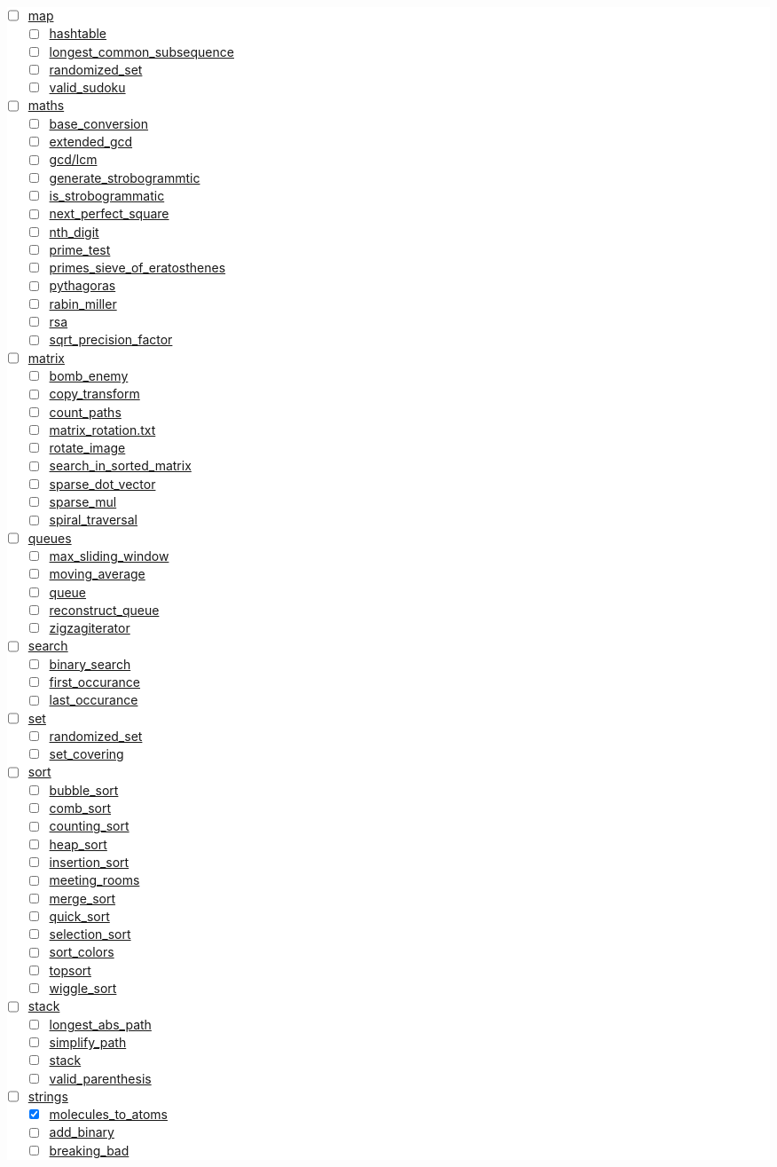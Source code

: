 - [ ] [map](map)
  - [ ] [hashtable](map/hashtable.py)
  - [ ] [longest_common_subsequence](map/longest_common_subsequence.py)
  - [ ] [randomized_set](map/randomized_set.py)
  - [ ] [valid_sudoku](map/valid_sudoku.py)
- [ ] [maths](maths)
  - [ ] [base_conversion](maths/base_conversion.py)
  - [ ] [extended_gcd](maths/extended_gcd.py)
  - [ ] [gcd/lcm](maths/gcd.py)
  - [ ] [generate_strobogrammtic](maths/generate_strobogrammtic.py)
  - [ ] [is_strobogrammatic](maths/is_strobogrammatic.py)
  - [ ] [next_perfect_square](maths/next_perfect_square.py)
  - [ ] [nth_digit](maths/nth_digit.py)
  - [ ] [prime_test](maths/prime_test.py)
  - [ ] [primes_sieve_of_eratosthenes](maths/primes_sieve_of_eratosthenes.py)
  - [ ] [pythagoras](maths/pythagoras.py)
  - [ ] [rabin_miller](maths/rabin_miller.py)
  - [ ] [rsa](maths/rsa.py)
  - [ ] [sqrt_precision_factor](maths/sqrt_precision_factor.py)
- [ ] [matrix](matrix)
  - [ ] [bomb_enemy](matrix/bomb_enemy.py)
  - [ ] [copy_transform](matrix/copy_transform.py)
  - [ ] [count_paths](matrix/count_paths.py)
  - [ ] [matrix_rotation.txt](matrix/matrix_rotation.txt)
  - [ ] [rotate_image](matrix/rotate_image.py)
  - [ ] [search_in_sorted_matrix](matrix/search_in_sorted_matrix.py)
  - [ ] [sparse_dot_vector](matrix/sparse_dot_vector.py)
  - [ ] [sparse_mul](matrix/sparse_mul.py)
  - [ ] [spiral_traversal](matrix/spiral_traversal.py)
- [ ] [queues](queues)
  - [ ] [max_sliding_window](queues/max_sliding_window.py)
  - [ ] [moving_average](queues/moving_average.py)
  - [ ] [queue](queues/queue.py)
  - [ ] [reconstruct_queue](queues/reconstruct_queue.py)
  - [ ] [zigzagiterator](queues/zigzagiterator.py)
- [ ] [search](search)
  - [ ] [binary_search](search/binary_search.py)
  - [ ] [first_occurance](search/first_occurance.py)
  - [ ] [last_occurance](search/last_occurance.py)
- [ ] [set](set)
  - [ ] [randomized_set](set/randomized_set.py)
  - [ ] [set_covering](set/set_covering.py)
- [ ] [sort](sort)
  - [ ] [bubble_sort](sort/bubble_sort.py)
  - [ ] [comb_sort](sort/comb_sort.py)
  - [ ] [counting_sort](sort/counting_sort.py)
  - [ ] [heap_sort](sort/heap_sort.py)
  - [ ] [insertion_sort](sort/insertion_sort.py)
  - [ ] [meeting_rooms](sort/meeting_rooms.py)
  - [ ] [merge_sort](sort/merge_sort.py)
  - [ ] [quick_sort](sort/quick_sort.py)
  - [ ] [selection_sort](sort/selection_sort.py)
  - [ ] [sort_colors](sort/sort_colors.py)
  - [ ] [topsort](sort/topsort.py)
  - [ ] [wiggle_sort](sort/wiggle_sort.py)
- [ ] [stack](stack)
  - [ ] [longest_abs_path](stack/longest_abs_path.py)
  - [ ] [simplify_path](stack/simplify_path.py)
  - [ ] [stack](stack/stack.py)
  - [ ] [valid_parenthesis](stack/valid_parenthesis.py)
- [ ] [strings](strings)
  - [x] [molecules_to_atoms](strings/molecules_to_atoms)
  - [ ] [add_binary](strings/add_binary.py)
  - [ ] [breaking_bad](strings/breaking_bad.py)